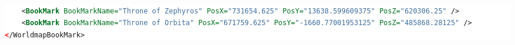```xml
    <BookMark BookMarkName="Throne of Zephyros" PosX="731654.625" PosY="13638.599609375" PosZ="620306.25" />
    <BookMark BookMarkName="Throne of Orbita" PosX="671759.625" PosY="-1660.77001953125" PosZ="485868.28125" />
</WorldmapBookMark>
```
